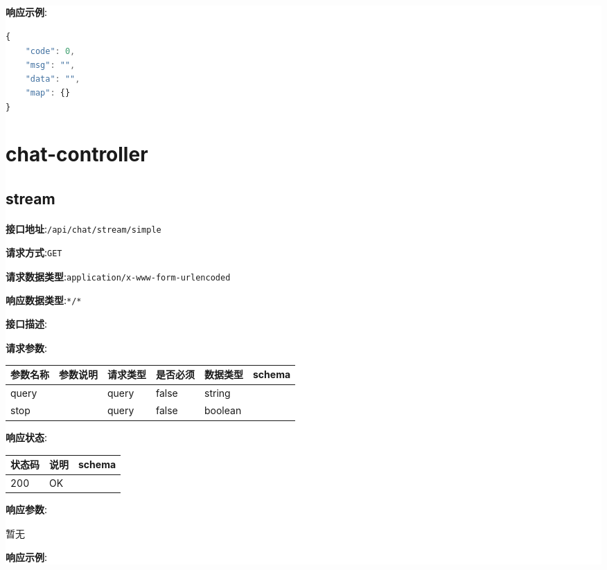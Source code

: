 
**响应示例**:
```javascript
{
	"code": 0,
	"msg": "",
	"data": "",
	"map": {}
}
```


# chat-controller


## stream


**接口地址**:`/api/chat/stream/simple`


**请求方式**:`GET`


**请求数据类型**:`application/x-www-form-urlencoded`


**响应数据类型**:`*/*`


**接口描述**:


**请求参数**:


| 参数名称 | 参数说明 | 请求类型    | 是否必须 | 数据类型 | schema |
| -------- | -------- | ----- | -------- | -------- | ------ |
|query||query|false|string||
|stop||query|false|boolean||


**响应状态**:


| 状态码 | 说明 | schema |
| -------- | -------- | ----- | 
|200|OK||


**响应参数**:


暂无


**响应示例**:
```javascript

```
